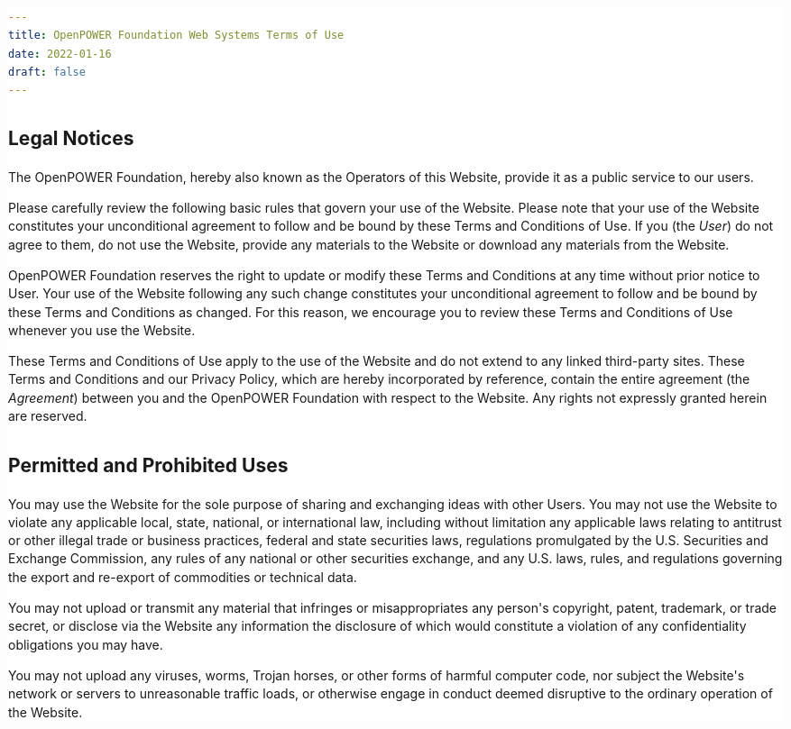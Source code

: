 ```yaml
---
title: OpenPOWER Foundation Web Systems Terms of Use
date: 2022-01-16
draft: false
---
```


## Legal Notices ##

The OpenPOWER Foundation, hereby also known as the Operators of this Website, provide it as a public service to our users.  

Please carefully review the following basic rules that govern your use of the Website.
Please note that your use of the Website constitutes your unconditional agreement to follow and be bound by these Terms and Conditions of Use.
If you (the _User_) do not agree to them, do not use the Website, provide any materials to the Website or download any materials from the Website.  

OpenPOWER Foundation reserves the right to update or modify these Terms and Conditions at any time without prior notice to User.
Your use of the Website following any such change constitutes your unconditional agreement to follow and be bound by these Terms and Conditions as changed.
For this reason, we encourage you to review these Terms and Conditions of Use whenever you use the Website.  

These Terms and Conditions of Use apply to the use of the Website and do not extend to any linked third-party sites.
These Terms and Conditions and our Privacy Policy, which are hereby incorporated by reference,
contain the entire agreement (the _Agreement_) between you and the OpenPOWER Foundation with respect to the Website.
Any rights not expressly granted herein are reserved.  

## Permitted and Prohibited Uses ##

You may use the Website for the sole purpose of sharing and exchanging ideas with other Users.
You may not use the Website to violate any applicable local, state, national, or international law,
including without limitation any applicable laws relating to antitrust or other illegal trade or business practices,
federal and state securities laws, regulations promulgated by the U.S. Securities and Exchange Commission,
any rules of any national or other securities exchange, and any U.S. laws, rules, and regulations governing the export and
re-export of commodities or technical data.  

You may not upload or transmit any material that infringes or misappropriates any person's copyright, patent, trademark, or trade secret,
or disclose via the Website any information the disclosure of which would constitute a violation of any confidentiality obligations you may have.  

You may not upload any viruses, worms, Trojan horses, or other forms of harmful computer code,
nor subject the Website's network or servers to unreasonable traffic loads, or otherwise engage in conduct deemed disruptive
to the ordinary operation of the Website.  
